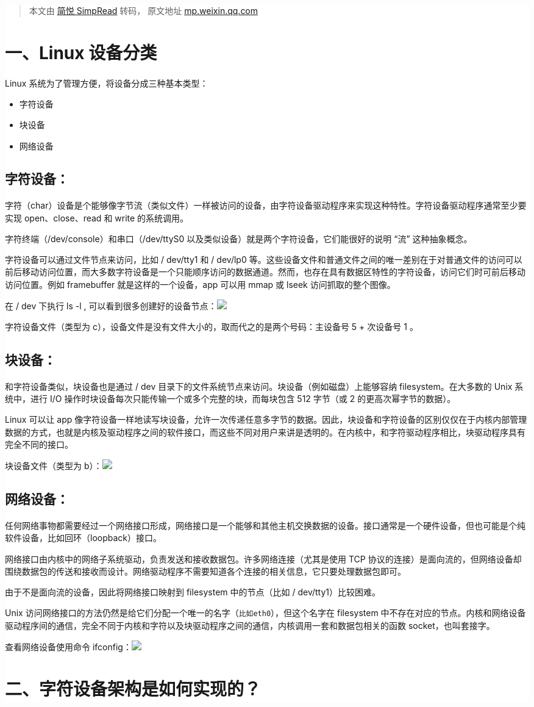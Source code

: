 > 本文由 [简悦 SimpRead](http://ksria.com/simpread/) 转码， 原文地址 [mp.weixin.qq.com](https://mp.weixin.qq.com/s/-jDfpJJaiMdy2nqrWisiZQ)

一、Linux 设备分类
============

Linux 系统为了管理方便，将设备分成三种基本类型：

*   字符设备
    
*   块设备
    
*   网络设备
    

字符设备：
-----

字符（char）设备是个能够像字节流（类似文件）一样被访问的设备，由字符设备驱动程序来实现这种特性。字符设备驱动程序通常至少要实现 open、close、read 和 write 的系统调用。

字符终端（/dev/console）和串口（/dev/ttyS0 以及类似设备）就是两个字符设备，它们能很好的说明 “流” 这种抽象概念。

字符设备可以通过文件节点来访问，比如 / dev/tty1 和 / dev/lp0 等。这些设备文件和普通文件之间的唯一差别在于对普通文件的访问可以前后移动访问位置，而大多数字符设备是一个只能顺序访问的数据通道。然而，也存在具有数据区特性的字符设备，访问它们时可前后移动访问位置。例如 framebuffer 就是这样的一个设备，app 可以用 mmap 或 lseek 访问抓取的整个图像。

在 / dev 下执行 ls -l , 可以看到很多创建好的设备节点：![](https://mmbiz.qpic.cn/mmbiz_png/icRxcMBeJfc9kPia7a2MnQ3Mn4DicJNtOQB86pzeuYoj1SVcASK8Ms3YA1rj7pNWSZkIDmw9Mibx1E4ia71DaUt1T5A/640?wx_fmt=png)

字符设备文件（类型为 c），设备文件是没有文件大小的，取而代之的是两个号码：主设备号 5 + 次设备号 1 。

块设备：
----

和字符设备类似，块设备也是通过 / dev 目录下的文件系统节点来访问。块设备（例如磁盘）上能够容纳 filesystem。在大多数的 Unix 系统中，进行 I/O 操作时块设备每次只能传输一个或多个完整的块，而每块包含 512 字节（或 2 的更高次幂字节的数据）。

Linux 可以让 app 像字符设备一样地读写块设备，允许一次传递任意多字节的数据。因此，块设备和字符设备的区别仅仅在于内核内部管理数据的方式，也就是内核及驱动程序之间的软件接口，而这些不同对用户来讲是透明的。在内核中，和字符驱动程序相比，块驱动程序具有完全不同的接口。

块设备文件（类型为 b）：![](https://mmbiz.qpic.cn/mmbiz_png/icRxcMBeJfc9kPia7a2MnQ3Mn4DicJNtOQBicxaSqbqc9T8oYllXh8CYDWyclJh6gU4uDxiaChIibbDro57JmPCBq0GQ/640?wx_fmt=png)

网络设备：
-----

任何网络事物都需要经过一个网络接口形成，网络接口是一个能够和其他主机交换数据的设备。接口通常是一个硬件设备，但也可能是个纯软件设备，比如回环（loopback）接口。

网络接口由内核中的网络子系统驱动，负责发送和接收数据包。许多网络连接（尤其是使用 TCP 协议的连接）是面向流的，但网络设备却围绕数据包的传送和接收而设计。网络驱动程序不需要知道各个连接的相关信息，它只要处理数据包即可。

由于不是面向流的设备，因此将网络接口映射到 filesystem 中的节点（比如 / dev/tty1）比较困难。

Unix 访问网络接口的方法仍然是给它们分配一个唯一的名字（`比如eth0`），但这个名字在 filesystem 中不存在对应的节点。内核和网络设备驱动程序间的通信，完全不同于内核和字符以及块驱动程序之间的通信，内核调用一套和数据包相关的函数 socket，也叫套接字。

查看网络设备使用命令 ifconfig：![](https://mmbiz.qpic.cn/mmbiz_png/icRxcMBeJfc9kPia7a2MnQ3Mn4DicJNtOQBaSc3OQxTZHXicicpVkZbxPnicrdrfxFUTOtbaORh2qWWvJE2hUKibwqC0A/640?wx_fmt=png)

二、字符设备架构是如何实现的？
===============

